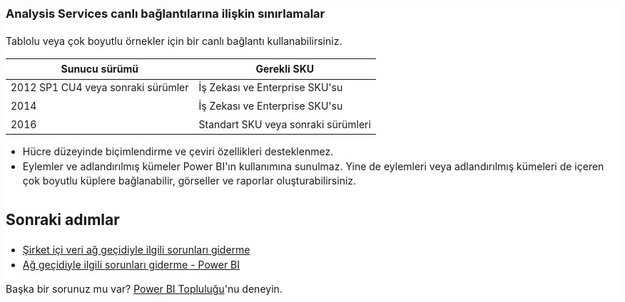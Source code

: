 ### <a name="limitations-of-analysis-services-live-connections"></a>Analysis Services canlı bağlantılarına ilişkin sınırlamalar

Tablolu veya çok boyutlu örnekler için bir canlı bağlantı kullanabilirsiniz.

| **Sunucu sürümü** | **Gerekli SKU** |
| --- | --- |
| 2012 SP1 CU4 veya sonraki sürümler |İş Zekası ve Enterprise SKU'su |
| 2014 |İş Zekası ve Enterprise SKU'su |
| 2016 |Standart SKU veya sonraki sürümleri |

* Hücre düzeyinde biçimlendirme ve çeviri özellikleri desteklenmez.
* Eylemler ve adlandırılmış kümeler Power BI'ın kullanımına sunulmaz. Yine de eylemleri veya adlandırılmış kümeleri de içeren çok boyutlu küplere bağlanabilir, görseller ve raporlar oluşturabilirsiniz.

## <a name="next-steps"></a>Sonraki adımlar

* [Şirket içi veri ağ geçidiyle ilgili sorunları giderme](/data-integration/gateway/service-gateway-tshoot)
* [Ağ geçidiyle ilgili sorunları giderme - Power BI](service-gateway-onprem-tshoot.md)

Başka bir sorunuz mu var? [Power BI Topluluğu](https://community.powerbi.com/)'nu deneyin.
